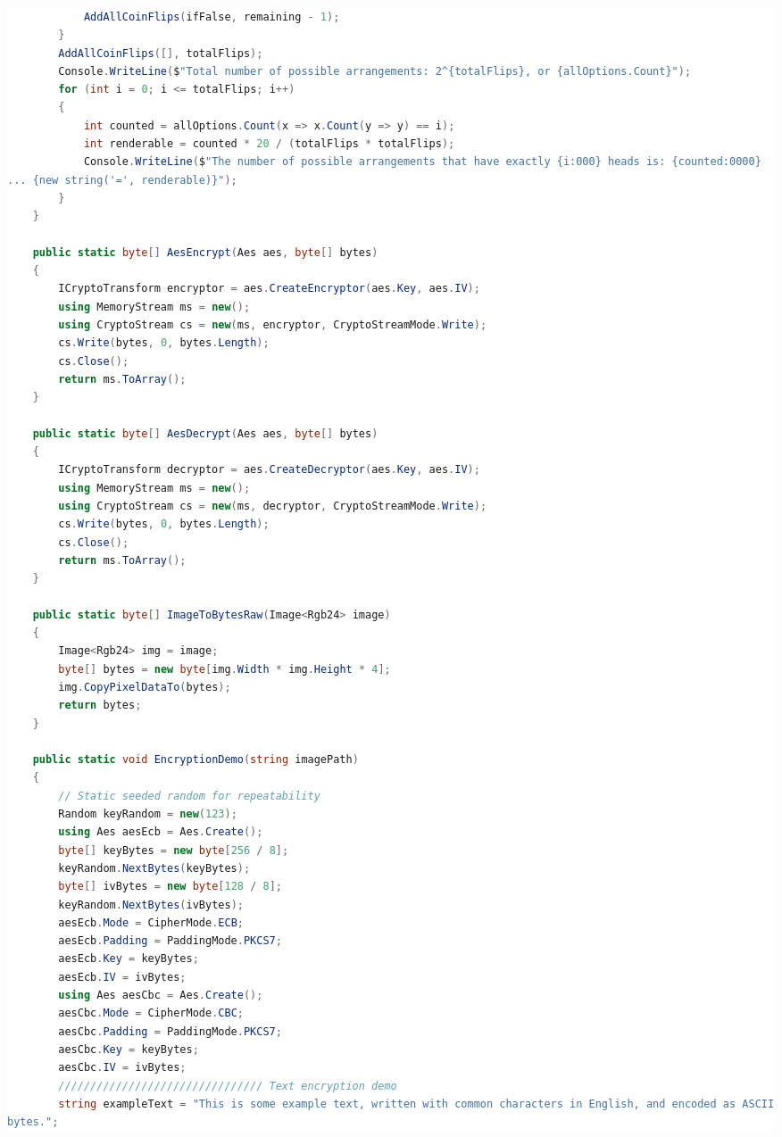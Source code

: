 ```cs
            AddAllCoinFlips(ifFalse, remaining - 1);
        }
        AddAllCoinFlips([], totalFlips);
        Console.WriteLine($"Total number of possible arrangements: 2^{totalFlips}, or {allOptions.Count}");
        for (int i = 0; i <= totalFlips; i++)
        {
            int counted = allOptions.Count(x => x.Count(y => y) == i);
            int renderable = counted * 20 / (totalFlips * totalFlips);
            Console.WriteLine($"The number of possible arrangements that have exactly {i:000} heads is: {counted:0000} ... {new string('=', renderable)}");
        }
    }

    public static byte[] AesEncrypt(Aes aes, byte[] bytes)
    {
        ICryptoTransform encryptor = aes.CreateEncryptor(aes.Key, aes.IV);
        using MemoryStream ms = new();
        using CryptoStream cs = new(ms, encryptor, CryptoStreamMode.Write);
        cs.Write(bytes, 0, bytes.Length);
        cs.Close();
        return ms.ToArray();
    }

    public static byte[] AesDecrypt(Aes aes, byte[] bytes)
    {
        ICryptoTransform decryptor = aes.CreateDecryptor(aes.Key, aes.IV);
        using MemoryStream ms = new();
        using CryptoStream cs = new(ms, decryptor, CryptoStreamMode.Write);
        cs.Write(bytes, 0, bytes.Length);
        cs.Close();
        return ms.ToArray();
    }

    public static byte[] ImageToBytesRaw(Image<Rgb24> image)
    {
        Image<Rgb24> img = image;
        byte[] bytes = new byte[img.Width * img.Height * 4];
        img.CopyPixelDataTo(bytes);
        return bytes;
    }

    public static void EncryptionDemo(string imagePath)
    {
        // Static seeded random for repeatability
        Random keyRandom = new(123);
        using Aes aesEcb = Aes.Create();
        byte[] keyBytes = new byte[256 / 8];
        keyRandom.NextBytes(keyBytes);
        byte[] ivBytes = new byte[128 / 8];
        keyRandom.NextBytes(ivBytes);
        aesEcb.Mode = CipherMode.ECB;
        aesEcb.Padding = PaddingMode.PKCS7;
        aesEcb.Key = keyBytes;
        aesEcb.IV = ivBytes;
        using Aes aesCbc = Aes.Create();
        aesCbc.Mode = CipherMode.CBC;
        aesCbc.Padding = PaddingMode.PKCS7;
        aesCbc.Key = keyBytes;
        aesCbc.IV = ivBytes;
        //////////////////////////////// Text encryption demo
        string exampleText = "This is some example text, written with common characters in English, and encoded as ASCII bytes.";
```